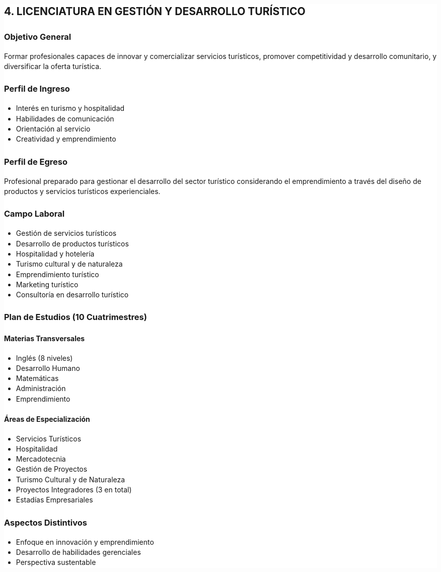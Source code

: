 
## 4. LICENCIATURA EN GESTIÓN Y DESARROLLO TURÍSTICO

### Objetivo General
Formar profesionales capaces de innovar y comercializar servicios turísticos, promover competitividad y desarrollo comunitario, y diversificar la oferta turística.

### Perfil de Ingreso
- Interés en turismo y hospitalidad
- Habilidades de comunicación
- Orientación al servicio
- Creatividad y emprendimiento

### Perfil de Egreso
Profesional preparado para gestionar el desarrollo del sector turístico considerando el emprendimiento a través del diseño de productos y servicios turísticos experienciales.

### Campo Laboral
- Gestión de servicios turísticos
- Desarrollo de productos turísticos
- Hospitalidad y hotelería
- Turismo cultural y de naturaleza
- Emprendimiento turístico
- Marketing turístico
- Consultoría en desarrollo turístico

### Plan de Estudios (10 Cuatrimestres)

#### Materias Transversales
- Inglés (8 niveles)
- Desarrollo Humano
- Matemáticas
- Administración
- Emprendimiento

#### Áreas de Especialización
- Servicios Turísticos
- Hospitalidad
- Mercadotecnia
- Gestión de Proyectos
- Turismo Cultural y de Naturaleza
- Proyectos Integradores (3 en total)
- Estadías Empresariales

### Aspectos Distintivos
- Enfoque en innovación y emprendimiento
- Desarrollo de habilidades gerenciales
- Perspectiva sustentable

